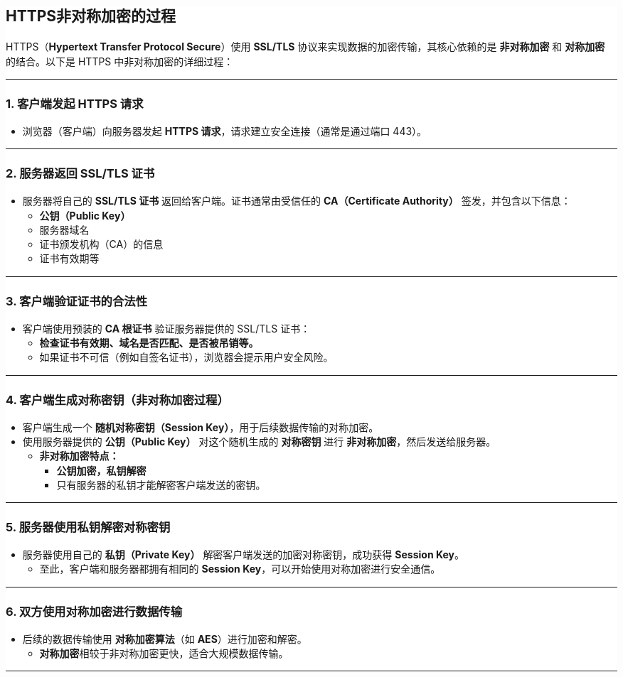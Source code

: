 ## HTTPS非对称加密的过程

HTTPS（**Hypertext Transfer Protocol Secure**）使用 **SSL/TLS** 协议来实现数据的加密传输，其核心依赖的是 **非对称加密** 和 **对称加密** 的结合。以下是 HTTPS 中非对称加密的详细过程：

---

### **1. 客户端发起 HTTPS 请求**

- 浏览器（客户端）向服务器发起 **HTTPS 请求**，请求建立安全连接（通常是通过端口 443）。

---

### **2. 服务器返回 SSL/TLS 证书**

- 服务器将自己的 **SSL/TLS 证书** 返回给客户端。证书通常由受信任的 **CA（Certificate Authority）** 签发，并包含以下信息：
    - **公钥（Public Key）**
    - 服务器域名
    - 证书颁发机构（CA）的信息
    - 证书有效期等

---

### **3. 客户端验证证书的合法性**

- 客户端使用预装的 **CA 根证书** 验证服务器提供的 SSL/TLS 证书：
    - **检查证书有效期、域名是否匹配、是否被吊销等。**
    - 如果证书不可信（例如自签名证书），浏览器会提示用户安全风险。

---

### **4. 客户端生成对称密钥（非对称加密过程）**

- 客户端生成一个 **随机对称密钥（Session Key）**，用于后续数据传输的对称加密。
- 使用服务器提供的 **公钥（Public Key）** 对这个随机生成的 **对称密钥** 进行 **非对称加密**，然后发送给服务器。
    - **非对称加密特点：**
        - **公钥加密，私钥解密**
        - 只有服务器的私钥才能解密客户端发送的密钥。

---

### **5. 服务器使用私钥解密对称密钥**

- 服务器使用自己的 **私钥（Private Key）** 解密客户端发送的加密对称密钥，成功获得 **Session Key**。
    - 至此，客户端和服务器都拥有相同的 **Session Key**，可以开始使用对称加密进行安全通信。

---

### **6. 双方使用对称加密进行数据传输**

- 后续的数据传输使用 **对称加密算法**（如 **AES**）进行加密和解密。
    - **对称加密**相较于非对称加密更快，适合大规模数据传输。

---
